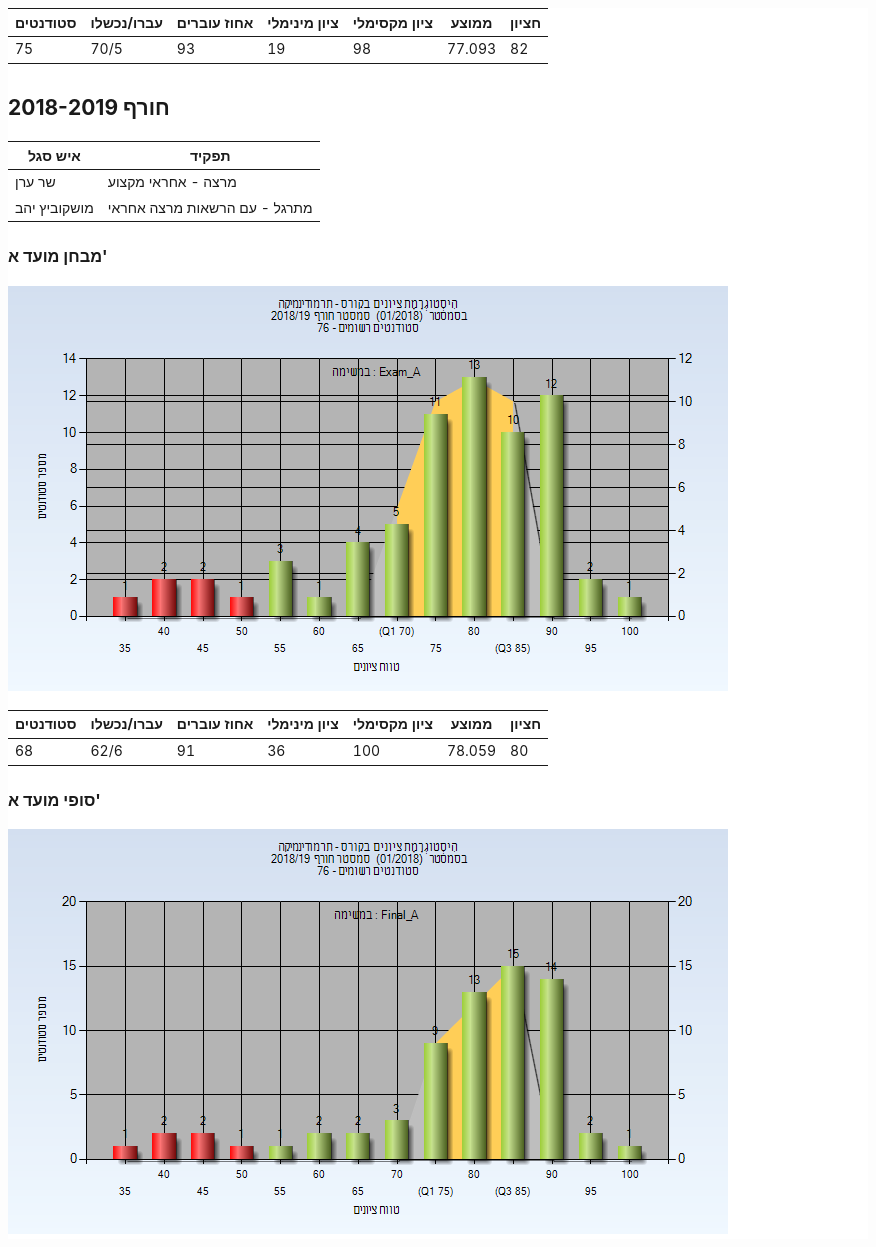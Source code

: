 | סטודנטים | עברו/נכשלו | אחוז עוברים | ציון מינימלי | ציון מקסימלי | ממוצע | חציון |
| ---- | ---- | ---- | ---- | ---- | ---- | ---- |
| 75 | 70/5 | 93 | 19 | 98 | 77.093 | 82 |

<h2 id="201801">חורף 2018-2019</h2>

| איש סגל | תפקיד |
| ---- | ---- |
| שר ערן | מרצה - אחראי מקצוע |
| מושקוביץ יהב | מתרגל - עם הרשאות מרצה אחראי |

<h3 id="201801-Exam_A">מבחן מועד א'</h3>

![201801 Exam_A](201801/Exam_A.png)

| סטודנטים | עברו/נכשלו | אחוז עוברים | ציון מינימלי | ציון מקסימלי | ממוצע | חציון |
| ---- | ---- | ---- | ---- | ---- | ---- | ---- |
| 68 | 62/6 | 91 | 36 | 100 | 78.059 | 80 |

<h3 id="201801-Final_A">סופי מועד א'</h3>

![201801 Final_A](201801/Final_A.png)
